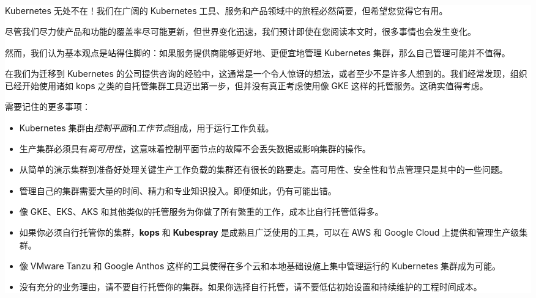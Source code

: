 Kubernetes 无处不在！我们在广阔的 Kubernetes 工具、服务和产品领域中的旅程必然简要，但希望您觉得它有用。

尽管我们尽力使产品和功能的覆盖率尽可能更新，但世界变化迅速，我们预计即使在您阅读本文时，很多事情也会发生变化。

然而，我们认为基本观点是站得住脚的：如果服务提供商能够更好地、更便宜地管理 Kubernetes 集群，那么自己管理可能并不值得。

在我们为迁移到 Kubernetes 的公司提供咨询的经验中，这通常是一个令人惊讶的想法，或者至少不是许多人想到的。我们经常发现，组织已经开始使用诸如 kops 之类的自托管集群工具迈出第一步，但并没有真正考虑使用像 GKE 这样的托管服务。这确实值得考虑。

需要记住的更多事项：

+   Kubernetes 集群由*控制平面*和*工作节点*组成，用于运行工作负载。

+   生产集群必须具有*高可用性*，这意味着控制平面节点的故障不会丢失数据或影响集群的操作。

+   从简单的演示集群到准备好处理关键生产工作负载的集群还有很长的路要走。高可用性、安全性和节点管理只是其中的一些问题。

+   管理自己的集群需要大量的时间、精力和专业知识投入。即便如此，仍有可能出错。

+   像 GKE、EKS、AKS 和其他类似的托管服务为你做了所有繁重的工作，成本比自行托管低得多。

+   如果你必须自行托管你的集群，**kops** 和 **Kubespray** 是成熟且广泛使用的工具，可以在 AWS 和 Google Cloud 上提供和管理生产级集群。

+   像 VMware Tanzu 和 Google Anthos 这样的工具使得在多个云和本地基础设施上集中管理运行的 Kubernetes 集群成为可能。

+   没有充分的业务理由，请不要自行托管你的集群。如果你选择自行托管，请不要低估初始设置和持续维护的工程时间成本。
